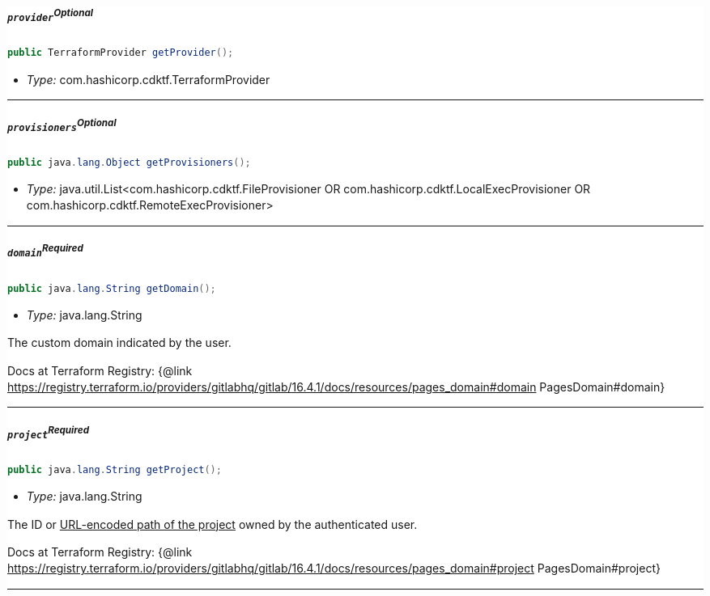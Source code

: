 
##### `provider`<sup>Optional</sup> <a name="provider" id="@cdktf/provider-gitlab.pagesDomain.PagesDomainConfig.property.provider"></a>

```java
public TerraformProvider getProvider();
```

- *Type:* com.hashicorp.cdktf.TerraformProvider

---

##### `provisioners`<sup>Optional</sup> <a name="provisioners" id="@cdktf/provider-gitlab.pagesDomain.PagesDomainConfig.property.provisioners"></a>

```java
public java.lang.Object getProvisioners();
```

- *Type:* java.util.List<com.hashicorp.cdktf.FileProvisioner OR com.hashicorp.cdktf.LocalExecProvisioner OR com.hashicorp.cdktf.RemoteExecProvisioner>

---

##### `domain`<sup>Required</sup> <a name="domain" id="@cdktf/provider-gitlab.pagesDomain.PagesDomainConfig.property.domain"></a>

```java
public java.lang.String getDomain();
```

- *Type:* java.lang.String

The custom domain indicated by the user.

Docs at Terraform Registry: {@link https://registry.terraform.io/providers/gitlabhq/gitlab/16.4.1/docs/resources/pages_domain#domain PagesDomain#domain}

---

##### `project`<sup>Required</sup> <a name="project" id="@cdktf/provider-gitlab.pagesDomain.PagesDomainConfig.property.project"></a>

```java
public java.lang.String getProject();
```

- *Type:* java.lang.String

The ID or [URL-encoded path of the project](https://docs.gitlab.com/ee/api/index.html#namespaced-path-encoding) owned by the authenticated user.

Docs at Terraform Registry: {@link https://registry.terraform.io/providers/gitlabhq/gitlab/16.4.1/docs/resources/pages_domain#project PagesDomain#project}

---

